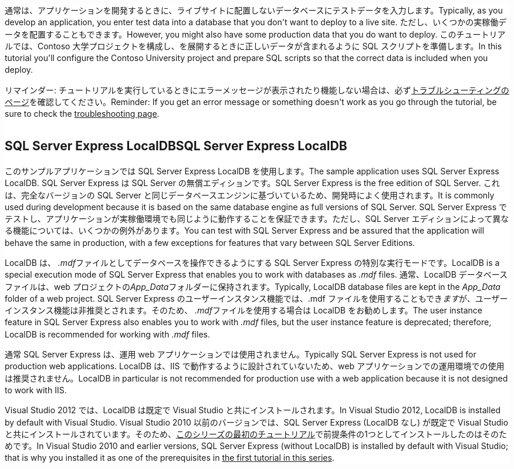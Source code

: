 <span data-ttu-id="d07b0-111">通常は、アプリケーションを開発するときに、ライブサイトに配置しないデータベースにテストデータを入力します。</span><span class="sxs-lookup"><span data-stu-id="d07b0-111">Typically, as you develop an application, you enter test data into a database that you don't want to deploy to a live site.</span></span> <span data-ttu-id="d07b0-112">ただし、いくつかの実稼働データを配置することもできます。</span><span class="sxs-lookup"><span data-stu-id="d07b0-112">However, you might also have some production data that you do want to deploy.</span></span> <span data-ttu-id="d07b0-113">このチュートリアルでは、Contoso 大学プロジェクトを構成し、を展開するときに正しいデータが含まれるように SQL スクリプトを準備します。</span><span class="sxs-lookup"><span data-stu-id="d07b0-113">In this tutorial you'll configure the Contoso University project and prepare SQL scripts so that the correct data is included when you deploy.</span></span>

<span data-ttu-id="d07b0-114">リマインダー: チュートリアルを実行しているときにエラーメッセージが表示されたり機能しない場合は、必ず[トラブルシューティングのページ](troubleshooting.md)を確認してください。</span><span class="sxs-lookup"><span data-stu-id="d07b0-114">Reminder: If you get an error message or something doesn't work as you go through the tutorial, be sure to check the [troubleshooting page](troubleshooting.md).</span></span>

## <a name="sql-server-express-localdb"></a><span data-ttu-id="d07b0-115">SQL Server Express LocalDB</span><span class="sxs-lookup"><span data-stu-id="d07b0-115">SQL Server Express LocalDB</span></span>

<span data-ttu-id="d07b0-116">このサンプルアプリケーションでは SQL Server Express LocalDB を使用します。</span><span class="sxs-lookup"><span data-stu-id="d07b0-116">The sample application uses SQL Server Express LocalDB.</span></span> <span data-ttu-id="d07b0-117">SQL Server Express は SQL Server の無償エディションです。</span><span class="sxs-lookup"><span data-stu-id="d07b0-117">SQL Server Express is the free edition of SQL Server.</span></span> <span data-ttu-id="d07b0-118">これは、完全なバージョンの SQL Server と同じデータベースエンジンに基づいているため、開発時によく使用されます。</span><span class="sxs-lookup"><span data-stu-id="d07b0-118">It is commonly used during development because it is based on the same database engine as full versions of SQL Server.</span></span> <span data-ttu-id="d07b0-119">SQL Server Express でテストし、アプリケーションが実稼働環境でも同じように動作することを保証できます。ただし、SQL Server エディションによって異なる機能については、いくつかの例外があります。</span><span class="sxs-lookup"><span data-stu-id="d07b0-119">You can test with SQL Server Express and be assured that the application will behave the same in production, with a few exceptions for features that vary between SQL Server Editions.</span></span>

<span data-ttu-id="d07b0-120">LocalDB は、 *.mdf*ファイルとしてデータベースを操作できるようにする SQL Server Express の特別な実行モードです。</span><span class="sxs-lookup"><span data-stu-id="d07b0-120">LocalDB is a special execution mode of SQL Server Express that enables you to work with databases as *.mdf* files.</span></span> <span data-ttu-id="d07b0-121">通常、LocalDB データベースファイルは、web プロジェクトの*App\_Data*フォルダーに保持されます。</span><span class="sxs-lookup"><span data-stu-id="d07b0-121">Typically, LocalDB database files are kept in the *App\_Data* folder of a web project.</span></span> <span data-ttu-id="d07b0-122">SQL Server Express のユーザーインスタンス機能では、.mdf ファイルを使用することもでき*ます*が、ユーザーインスタンス機能は非推奨とされます。そのため、 *.mdf*ファイルを使用する場合は LocalDB をお勧めします。</span><span class="sxs-lookup"><span data-stu-id="d07b0-122">The user instance feature in SQL Server Express also enables you to work with *.mdf* files, but the user instance feature is deprecated; therefore, LocalDB is recommended for working with *.mdf* files.</span></span>

<span data-ttu-id="d07b0-123">通常 SQL Server Express は、運用 web アプリケーションでは使用されません。</span><span class="sxs-lookup"><span data-stu-id="d07b0-123">Typically SQL Server Express is not used for production web applications.</span></span> <span data-ttu-id="d07b0-124">LocalDB は、IIS で動作するように設計されていないため、web アプリケーションでの運用環境での使用は推奨されません。</span><span class="sxs-lookup"><span data-stu-id="d07b0-124">LocalDB in particular is not recommended for production use with a web application because it is not designed to work with IIS.</span></span>

<span data-ttu-id="d07b0-125">Visual Studio 2012 では、LocalDB は既定で Visual Studio と共にインストールされます。</span><span class="sxs-lookup"><span data-stu-id="d07b0-125">In Visual Studio 2012, LocalDB is installed by default with Visual Studio.</span></span> <span data-ttu-id="d07b0-126">Visual Studio 2010 以前のバージョンでは、SQL Server Express (LocalDB なし) が既定で Visual Studio と共にインストールされています。そのため、[このシリーズの最初のチュートリアル](introduction.md)で前提条件の1つとしてインストールしたのはそのためです。</span><span class="sxs-lookup"><span data-stu-id="d07b0-126">In Visual Studio 2010 and earlier versions, SQL Server Express (without LocalDB) is installed by default with Visual Studio; that is why you installed it as one of the prerequisites in [the first tutorial in this series](introduction.md).</span></span>
